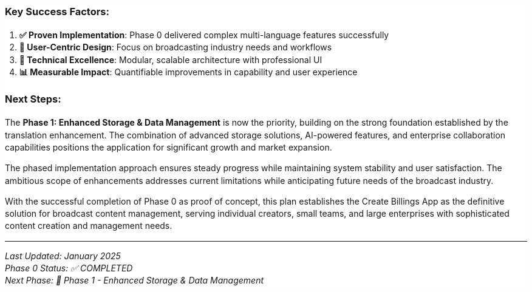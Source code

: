 ### Key Success Factors:
1. **✅ Proven Implementation**: Phase 0 delivered complex multi-language features successfully
2. **🎯 User-Centric Design**: Focus on broadcasting industry needs and workflows
3. **🔧 Technical Excellence**: Modular, scalable architecture with professional UI
4. **📊 Measurable Impact**: Quantifiable improvements in capability and user experience

### Next Steps:
The **Phase 1: Enhanced Storage & Data Management** is now the priority, building on the strong foundation established by the translation enhancement. The combination of advanced storage solutions, AI-powered features, and enterprise collaboration capabilities positions the application for significant growth and market expansion.

The phased implementation approach ensures steady progress while maintaining system stability and user satisfaction. The ambitious scope of enhancements addresses current limitations while anticipating future needs of the broadcast industry.

With the successful completion of Phase 0 as proof of concept, this plan establishes the Create Billings App as the definitive solution for broadcast content management, serving individual creators, small teams, and large enterprises with sophisticated content creation and management needs.

---

*Last Updated: January 2025*  
*Phase 0 Status: ✅ COMPLETED*  
*Next Phase: 🔄 Phase 1 - Enhanced Storage & Data Management*
